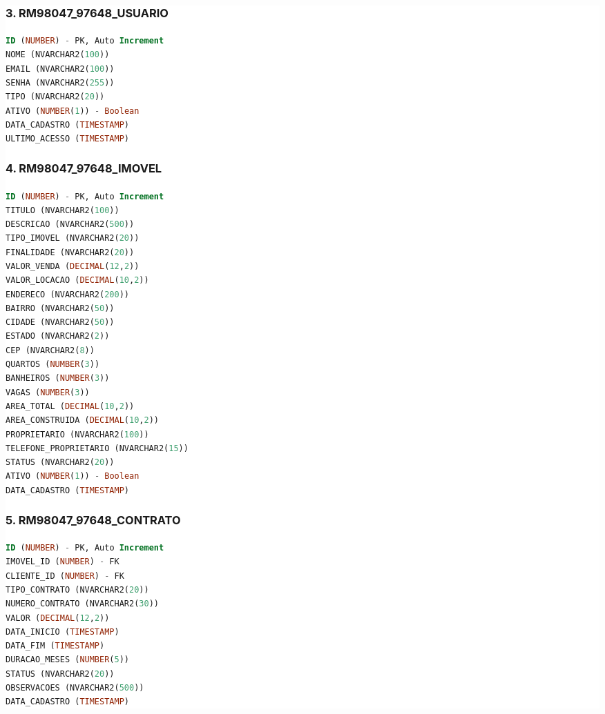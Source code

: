 ### 3. **RM98047_97648_USUARIO**
```sql
ID (NUMBER) - PK, Auto Increment
NOME (NVARCHAR2(100))
EMAIL (NVARCHAR2(100))
SENHA (NVARCHAR2(255))
TIPO (NVARCHAR2(20))
ATIVO (NUMBER(1)) - Boolean
DATA_CADASTRO (TIMESTAMP)
ULTIMO_ACESSO (TIMESTAMP)
```

### 4. **RM98047_97648_IMOVEL**
```sql
ID (NUMBER) - PK, Auto Increment
TITULO (NVARCHAR2(100))
DESCRICAO (NVARCHAR2(500))
TIPO_IMOVEL (NVARCHAR2(20))
FINALIDADE (NVARCHAR2(20))
VALOR_VENDA (DECIMAL(12,2))
VALOR_LOCACAO (DECIMAL(10,2))
ENDERECO (NVARCHAR2(200))
BAIRRO (NVARCHAR2(50))
CIDADE (NVARCHAR2(50))
ESTADO (NVARCHAR2(2))
CEP (NVARCHAR2(8))
QUARTOS (NUMBER(3))
BANHEIROS (NUMBER(3))
VAGAS (NUMBER(3))
AREA_TOTAL (DECIMAL(10,2))
AREA_CONSTRUIDA (DECIMAL(10,2))
PROPRIETARIO (NVARCHAR2(100))
TELEFONE_PROPRIETARIO (NVARCHAR2(15))
STATUS (NVARCHAR2(20))
ATIVO (NUMBER(1)) - Boolean
DATA_CADASTRO (TIMESTAMP)
```

### 5. **RM98047_97648_CONTRATO**
```sql
ID (NUMBER) - PK, Auto Increment
IMOVEL_ID (NUMBER) - FK
CLIENTE_ID (NUMBER) - FK
TIPO_CONTRATO (NVARCHAR2(20))
NUMERO_CONTRATO (NVARCHAR2(30))
VALOR (DECIMAL(12,2))
DATA_INICIO (TIMESTAMP)
DATA_FIM (TIMESTAMP)
DURACAO_MESES (NUMBER(5))
STATUS (NVARCHAR2(20))
OBSERVACOES (NVARCHAR2(500))
DATA_CADASTRO (TIMESTAMP)
```
